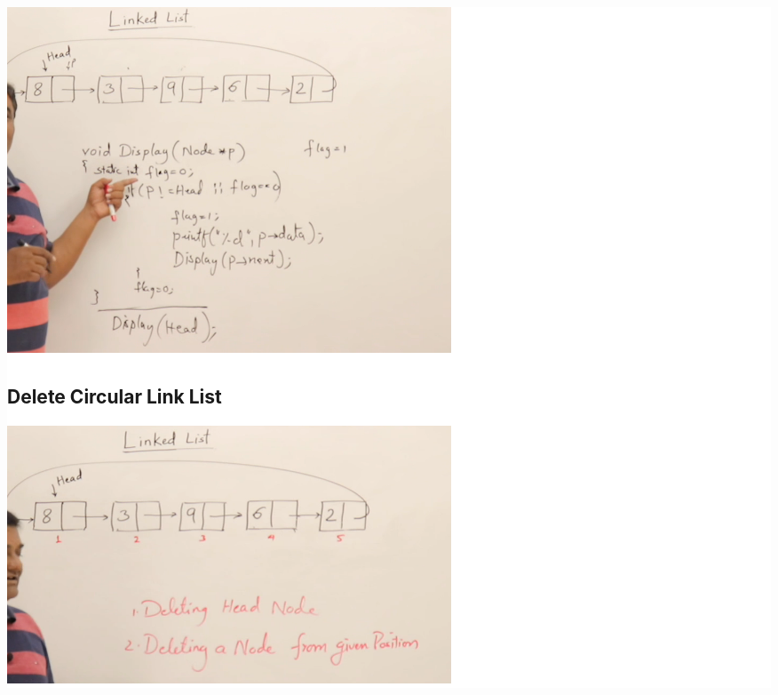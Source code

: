 <img src="./images/imagezr.png" width="500" />

## Delete Circular Link List
<img src="./images/imagezs.png" width="500" />